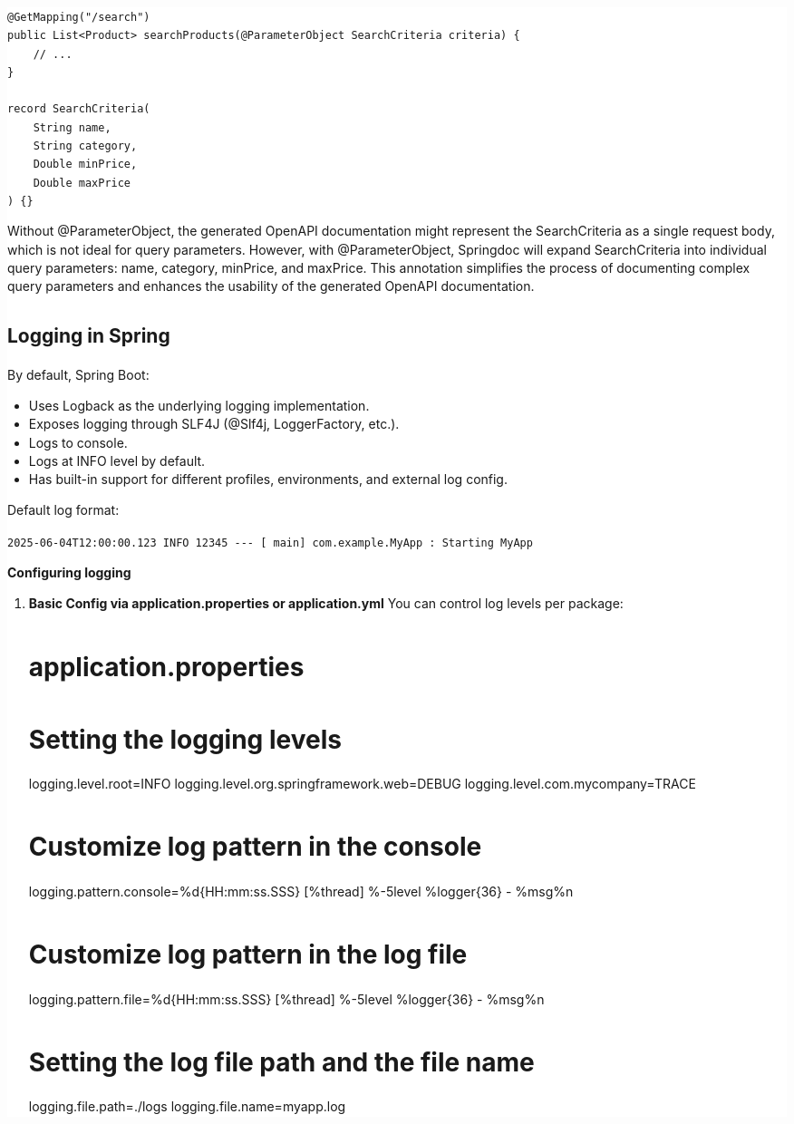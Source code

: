 	@GetMapping("/search")
	public List<Product> searchProducts(@ParameterObject SearchCriteria criteria) {
		// ...
	}

	record SearchCriteria(
		String name,
		String category,
		Double minPrice,
		Double maxPrice
	) {}
	
Without @ParameterObject, the generated OpenAPI documentation might represent the SearchCriteria as a single request body, which is not ideal for query parameters. 
However, with @ParameterObject, Springdoc will expand SearchCriteria into individual query parameters: name, category, minPrice, and maxPrice.
This annotation simplifies the process of documenting complex query parameters and enhances the usability of the generated OpenAPI documentation.

## Logging in Spring
By default, Spring Boot:
* Uses Logback as the underlying logging implementation.
* Exposes logging through SLF4J (@Slf4j, LoggerFactory, etc.).
* Logs to console.
* Logs at INFO level by default.
* Has built-in support for different profiles, environments, and external log config.

Default log format:

	2025-06-04T12:00:00.123 INFO 12345 --- [ main] com.example.MyApp : Starting MyApp

**Configuring logging**
1. **Basic Config via application.properties or application.yml**
You can control log levels per package:

	# application.properties
	# Setting the logging levels
	logging.level.root=INFO
	logging.level.org.springframework.web=DEBUG
	logging.level.com.mycompany=TRACE

	# Customize log pattern in the console
	logging.pattern.console=%d{HH:mm:ss.SSS} [%thread] %-5level %logger{36} - %msg%n
	
	# Customize log pattern in the log file
	logging.pattern.file=%d{HH:mm:ss.SSS} [%thread] %-5level %logger{36} - %msg%n
	
	# Setting the log file path and the file name
	logging.file.path=./logs
    logging.file.name=myapp.log
